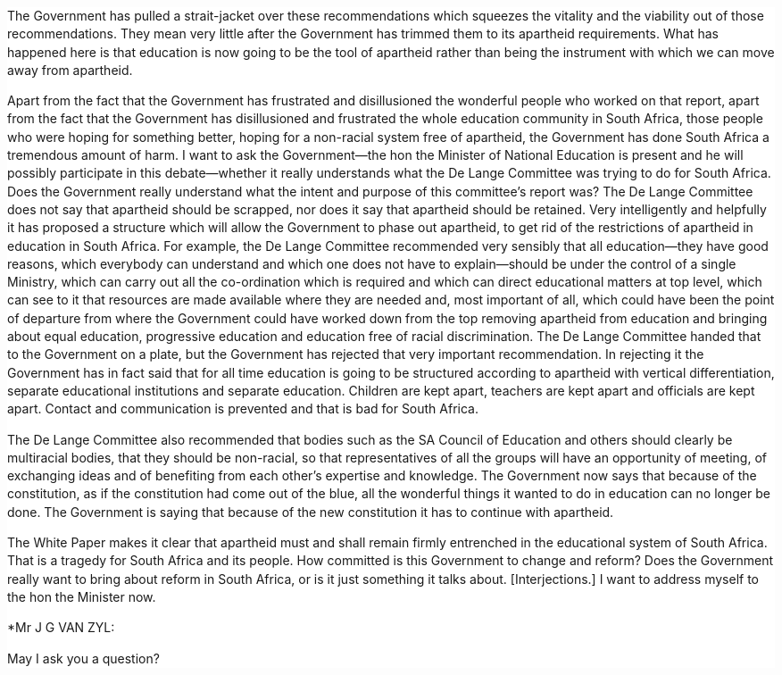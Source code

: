 <p>The Government has pulled a strait-jacket over these recommendations which squeezes the vitality and the viability out of those recommendations. They mean very little after the Government has trimmed them to its apartheid requirements. What has happened here is that education is now going to be the tool of apartheid rather than being the instrument with which we can move away from apartheid.</p>

<p>Apart from the fact that the Government has frustrated and disillusioned the wonderful people who worked on that report, apart from the fact that the Government has disillusioned and frustrated the whole education community in South Africa, those people who were hoping for something better, hoping for a non-racial system free of apartheid, the Government has done South Africa a tremendous amount of harm. I want to ask the Government&#x2014;the hon the Minister of National Education is present and he will possibly participate in this debate&#x2014;whether it really understands what the De Lange Committee was trying to do for South Africa. Does the Government really understand what the intent and purpose of this committee&#x2019;s report was? The De Lange Committee does not say that apartheid should be scrapped, nor does it say that apartheid should be retained. Very intelligently and helpfully it has proposed a structure which will allow the Government to phase out apartheid, to get rid of the restrictions of apartheid in education in South Africa. For example, the De Lange Committee recommended very sensibly that all education&#x2014;they have good reasons, which everybody can understand and which one does not have to explain&#x2014;should be under the control of a single Ministry, which can carry out all the co-ordination which is required and which can direct educational matters at top level, which can see to it that resources are made available where they are needed and, most important of all, which could have been the point of departure from where the Government could have worked down from the top removing apartheid from education and bringing about equal education, progressive education and education free of racial discrimination. The De Lange Committee handed that to the Government on a plate, but the Government has rejected that very important recommendation. In rejecting it the Government has in fact said that for all time education is going to be structured according to apartheid with vertical differentiation, separate educational institutions and separate education. Children are kept apart, teachers are kept apart and officials are kept apart. Contact and communication is prevented and that is bad for South Africa.</p>

<p>The De Lange Committee also recommended that bodies such as the SA Council of Education and others should clearly be multiracial bodies, that they should be non-racial, so that representatives of all the groups will have an opportunity of meeting, of exchanging ideas and of benefiting from each other&#x2019;s expertise and knowledge. The Government now says that because of the constitution, as if the constitution had come out of the blue, all the wonderful things it wanted to do in education can no longer be done. The Government is saying that because of the new constitution it has to continue with apartheid.</p>

<p>The White Paper makes it clear that apartheid must and shall remain firmly entrenched in the educational system of South Africa. That is a tragedy for South Africa and its people. How committed is this Government <span class="col_1683-1684" refersTo="page_0872"/>to change and reform? Does the Government really want to bring about reform in South Africa, or is it just something it talks about. [Interjections.] I want to address myself to the hon the Minister now.</p>

</speech>

<speech by="#van_zyl">

<from>*Mr <person refersTo="hansard_za">J G VAN ZYL</person>:</from>

<p>May I ask you a question?</p>

</speech>

<speech by="#van_rensburg">
